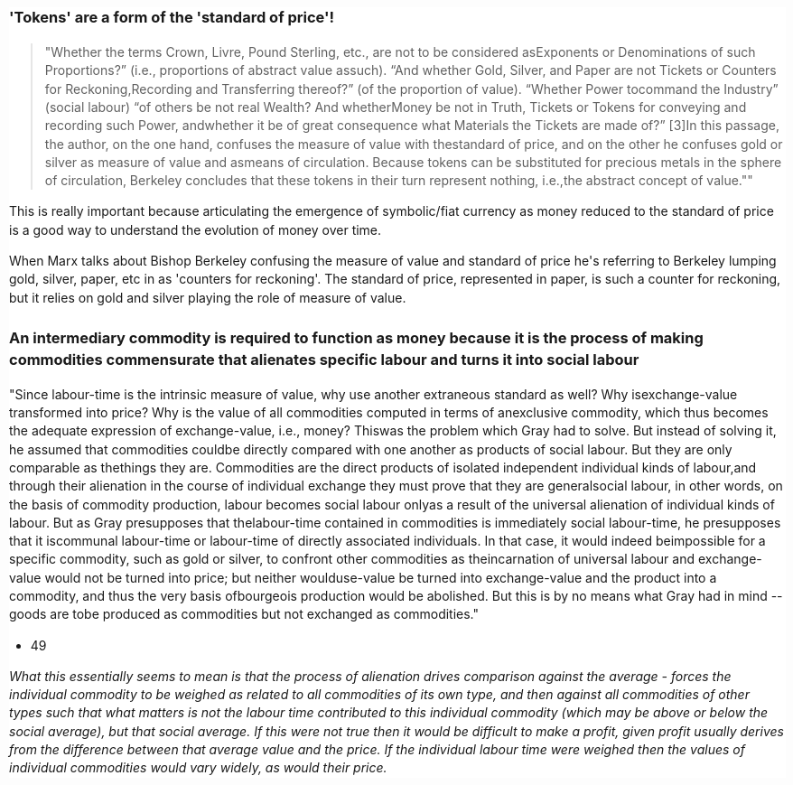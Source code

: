 ### 'Tokens' are a form of the 'standard of price'!

> "Whether the terms Crown, Livre, Pound Sterling, etc., are not to be considered asExponents or Denominations of such Proportions?” (i.e., proportions of abstract value assuch). “And whether Gold, Silver, and Paper are not Tickets or Counters for Reckoning,Recording and Transferring thereof?” (of the proportion of value). “Whether Power tocommand the Industry” (social labour) “of others be not real Wealth? And whetherMoney be not in Truth, Tickets or Tokens for conveying and recording such Power, andwhether it be of great consequence what Materials the Tickets are made of?” [3]In this passage, the author, on the one hand, confuses the measure of value with thestandard of price, and on the other he confuses gold or silver as measure of value and asmeans of circulation. Because tokens can be substituted for precious metals in the sphere of circulation, Berkeley concludes that these tokens in their turn represent nothing, i.e.,the abstract concept of value.""

This is really important because articulating the emergence of symbolic/fiat currency as money reduced to the standard of price is a good way to understand the evolution of money over time.

When Marx talks about Bishop Berkeley confusing the measure of value and standard of price he's referring to Berkeley lumping gold, silver, paper, etc in as 'counters for reckoning'. The standard of price, represented in paper, is such a counter for reckoning, but it relies on gold and silver playing the role of measure of value.


### An intermediary commodity is required to function as money because it is the process of making commodities commensurate that alienates specific labour and turns it into social labour

"Since labour-time is the intrinsic measure of value, why use another extraneous standard as well? Why isexchange-value transformed into price? Why is the value of all commodities computed in terms of anexclusive commodity, which thus becomes the adequate expression of exchange-value, i.e., money? Thiswas the problem which Gray had to solve. But instead of solving it, he assumed that commodities couldbe directly compared with one another as products of social labour. But they are only comparable as thethings they are. Commodities are the direct products of isolated independent individual kinds of labour,and through their alienation in the course of individual exchange they must prove that they are generalsocial labour, in other words, on the basis of commodity production, labour becomes social labour onlyas a result of the universal alienation of individual kinds of labour. But as Gray presupposes that thelabour-time contained in commodities is immediately social labour-time, he presupposes that it iscommunal labour-time or labour-time of directly associated individuals. In that case, it would indeed beimpossible for a specific commodity, such as gold or silver, to confront other commodities as theincarnation of universal labour and exchange-value would not be turned into price; but neither woulduse-value be turned into exchange-value and the product into a commodity, and thus the very basis ofbourgeois production would be abolished. But this is by no means what Gray had in mind -- goods are tobe produced as commodities but not exchanged as commodities."
- 49

*What this essentially seems to mean is that the process of alienation drives comparison against the average - forces the individual commodity to be weighed as related to all commodities of its own type, and then against all commodities of other types such that what matters is not the labour time contributed to this individual commodity (which may be above or below the social average), but that social average. If this were not true then it would be difficult to make a profit, given profit usually derives from the difference between that average value and the price. If the individual labour time were weighed then the values of individual commodities would vary widely, as would their price.*
